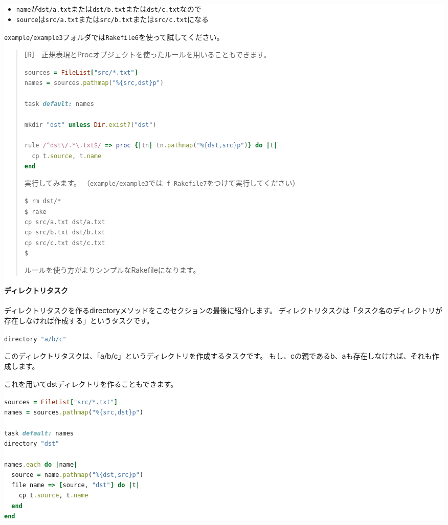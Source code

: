 - `name`が`dst/a.txt`または`dst/b.txt`または`dst/c.txt`なので
- `source`は`src/a.txt`または`src/b.txt`または`src/c.txt`になる

`example/example3`フォルダでは`Rakefile6`を使って試してください。

> [R]　正規表現とProcオブジェクトを使ったルールを用いることもできます。
> 
> ```ruby
> sources = FileList["src/*.txt"]
> names = sources.pathmap("%{src,dst}p")
> 
> task default: names
> 
> mkdir "dst" unless Dir.exist?("dst")
> 
> rule /^dst\/.*\.txt$/ => proc {|tn| tn.pathmap("%{dst,src}p")} do |t|
>   cp t.source, t.name
> end
> ```
> 
> 実行してみます。
> （`example/example3`では`-f Rakefile7`をつけて実行してください）
> 
> ```
> $ rm dst/*
> $ rake
> cp src/a.txt dst/a.txt
> cp src/b.txt dst/b.txt
> cp src/c.txt dst/c.txt
> $
> ```
> 
> ルールを使う方がよりシンプルなRakefileになります。

#### ディレクトリタスク

ディレクトリタスクを作るdirectoryメソッドをこのセクションの最後に紹介します。
ディレクトリタスクは「タスク名のディレクトリが存在しなければ作成する」というタスクです。

```ruby
directory "a/b/c"
```

このディレクトリタスクは、「a/b/c」というディレクトリを作成するタスクです。
もし、cの親であるb、aも存在しなければ、それも作成します。

これを用いてdstディレクトリを作ることもできます。

```ruby
sources = FileList["src/*.txt"]
names = sources.pathmap("%{src,dst}p")

task default: names
directory "dst"

names.each do |name|
  source = name.pathmap("%{dst,src}p")
  file name => [source, "dst"] do |t|
    cp t.source, t.name
  end
end
```
